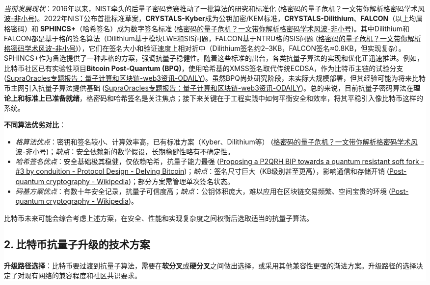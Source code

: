 _当前发展现状_：2016年以来，NIST牵头的后量子密码竞赛推动了一批算法的研究和标准化 ([格密码的量子危机？一文带你解析格密码学术风波-非小号](https://www.feixiaohao.com/news/12213636/#:~:text=%E6%96%B0%E4%B8%80%E4%BB%A3%E5%AF%86%E7%A0%81%E7%AE%97%E6%B3%95%E7%84%B6%E4%BC%9A%E6%B6%89%E5%8F%8A%E5%88%B0%E6%A0%87%E5%87%86%E5%AF%86%E7%A0%81%E4%BD%93%E7%B3%BB%E7%9A%84%E5%BB%BA%E7%AB%8B%E3%80%82%E5%85%B3%E4%BA%8E%E5%90%8E%E9%87%8F%E5%AD%90%E5%AF%86%E7%A0%81%E6%A0%87%E5%87%86%E6%9C%80%E5%80%BC%E5%BE%97%E5%85%B3%E6%B3%A8%E7%9A%84%E5%88%99%E6%98%AF%EF%BC%9A%E7%BE%8E%E5%9B%BD%E5%9B%BD%E5%AE%B6%E6%A0%87%E5%87%86%E6%8A%80%E6%9C%AF%E7%A0%94%E7%A9%B6%E6%89%80%EF%BC%88NTST%EF%BC%89%E7%9A%84%E5%90%8E%E9%87%8F%E5%AD%90%E5%AF%86%E7%A0%81%E6%A0%87%E5%87%86%E5%8C%96%E9%A1%B9%E7%9B%AE%20))。2022年NIST公布首批标准草案，**CRYSTALS-Kyber**成为公钥加密/KEM标准，**CRYSTALS-Dilithium**、**FALCON**（以上均属格密码）和 **SPHINCS+**（哈希签名）成为数字签名标准 ([格密码的量子危机？一文带你解析格密码学术风波-非小号](https://www.feixiaohao.com/news/12213636/#:~:text=2022%20%E5%B9%B4%207%20%E6%9C%88%205,8%5D%EF%BC%9A))。其中Dilithium和FALCON都是基于格的签名算法（Dilithium基于模块LWE和SIS问题，FALCON基于NTRU格的SIS问题 ([格密码的量子危机？一文带你解析格密码学术风波-非小号](https://www.feixiaohao.com/news/12213636/#:~:text=%2A%20%E6%95%B0%E5%AD%97%E7%AD%BE%E5%90%8D%EF%BC%9ACRYSTALS))），它们在签名大小和验证速度上相对折中（Dilithium签名约2–3KB，FALCON签名≈0.8KB，但实现复杂）。SPHINCS+作为备选提供了一种非格的方案，强调抗量子稳健性。随着这些标准的出台，各类抗量子算法的实现和优化正迅速推进。例如，比特币社区已有实验性项目**Bitcoin Post-Quantum (BPQ)**，使用哈希基的XMSS签名取代传统ECDSA，作为比特币主链的试验分支 ([SupraOracles专题报告：量子计算和区块链-web3资讯-ODAILY](https://www.odaily.news/post/5177389#:~:text=%E4%BB%80%E4%B9%88%E6%98%AF%E6%AF%94%E7%89%B9%E5%B8%81%E5%90%8E%E9%87%8F%E5%AD%90%EF%BC%9F))。虽然BPQ尚处研究阶段，未实际大规模部署，但其经验可能为将来比特币主网引入抗量子算法提供基础 ([SupraOracles专题报告：量子计算和区块链-web3资讯-ODAILY](https://www.odaily.news/post/5177389#:~:text=%E9%99%A4%E4%BA%86%E6%9C%89%E7%82%B9%E6%B5%81%E8%A1%8C%E7%9A%84%20QRL%20%E9%A1%B9%E7%9B%AE%E4%B9%8B%E5%A4%96%EF%BC%8C%E5%8F%A6%E4%B8%80%E4%B8%AA%E5%8C%BA%E5%9D%97%E9%93%BE%E9%A1%B9%E7%9B%AE%E6%AF%94%E7%89%B9%E5%B8%81%E5%90%8E%E9%87%8F%E5%AD%90%E4%B9%9F%E5%A3%B0%E7%A7%B0%E4%BD%BF%E7%94%A8%E5%9F%BA%E4%BA%8E%E5%93%88%E5%B8%8C%E7%8A%B6%E6%80%81%E6%89%A9%E5%B1%95Merkle%E7%AD%BE%E5%90%8D%E6%96%B9%E6%A1%88%EF%BC%88XMSS%EF%BC%89%E6%9D%A5%E4%BF%9D%E6%8A%A4%E8%87%AA%E5%B7%B1%E5%85%8D%E5%8F%97%E9%87%8F%E5%AD%90%E8%AE%A1%E7%AE%97%E6%94%BB%E5%87%BB%E3%80%82%E5%85%B7%E4%BD%93%E6%9D%A5%E8%AF%B4%EF%BC%8CBPQ%20%E6%98%AF%E6%AF%94%E7%89%B9%E5%B8%81%E4%B8%BB%E8%A6%81%E5%8C%BA%E5%9D%97%E9%93%BE%E7%9A%84%E4%B8%80%E4%B8%AA%E5%AE%9E%E9%AA%8C%E5%88%86%E6%94%AF%EF%BC%8C%E5%AE%83%E4%BD%BF%E7%94%A8%E9%87%8F%E5%AD%90%E5%AE%89%E5%85%A8%E6%95%B0%E5%AD%97%E7%AD%BE%E5%90%8D%E8%80%8C%E4%B8%8D%E6%98%AF%E6%9B%B4%E4%BC%A0%E7%BB%9F%E7%9A%84%E5%8A%A0%E5%AF%86%E6%8A%80%E6%9C%AF%E3%80%82%E6%9C%AA%E6%9D%A5%E5%87%A0%E5%B9%B4%EF%BC%8CBPQ%20%E8%BF%9B%E8%A1%8C%E7%9A%84%E7%A0%94%E7%A9%B6%E5%8F%AF%E8%83%BD%E4%BC%9A%E6%88%90%E4%B8%BA%E5%B0%86%E6%8A%97%E9%87%8F%E5%AD%90%E5%8A%A0%E5%AF%86%E6%8A%80%E6%9C%AF%E5%BC%95%E5%85%A5%E6%AF%94%E7%89%B9%E5%B8%81%E4%B8%BB%E7%BD%91%E7%BB%9C%E7%9A%84%E5%9F%BA%E7%A1%80%E3%80%82))。总的来说，目前抗量子密码算法在**理论上和标准上已准备就绪**，格密码和哈希签名是关注焦点；接下来关键在于工程实践中如何平衡安全和效率，将其平稳引入像比特币这样的系统。

**不同算法优劣对比**：

- _格算法优点_：密钥和签名较小、计算效率高，已有标准方案（Kyber、Dilithium等） ([格密码的量子危机？一文带你解析格密码学术风波-非小号](https://www.feixiaohao.com/news/12213636/#:~:text=2022%20%E5%B9%B4%207%20%E6%9C%88%205,8%5D%EF%BC%9A))；_缺点_：安全依赖新的数学假设，长期稳健性略有不确定性。
- _哈希签名优点_：安全基础极其稳健，仅依赖哈希，抗量子能力最强 ([Proposing a P2QRH BIP towards a quantum resistant soft fork - #3 by conduition - Protocol Design - Delving Bitcoin](https://delvingbitcoin.org/t/proposing-a-p2qrh-bip-towards-a-quantum-resistant-soft-fork/956/3#:~:text=I%20spent%20the%20last%20month,safely%20sign%20a%20single%20message))；_缺点_：签名尺寸巨大（KB级别甚至更高），影响通信和存储开销 ([Post-quantum cryptography - Wikipedia](https://en.wikipedia.org/wiki/Post-quantum_cryptography#:~:text=Rainbow,kB%201%20kB%2041%20kB))；部分方案需管理单次签名状态。
- _码基方案优点_：有数十年安全记录，抗量子可信度高；_缺点_：公钥体积庞大，难以应用在区块链交易频繁、空间宝贵的环境 ([Post-quantum cryptography - Wikipedia](https://en.wikipedia.org/wiki/Post-quantum_cryptography#:~:text=this%20point%20of%20view%2C%20the,requires%20a%20nearly%201%C2%A0MB%20key))。

比特币未来可能会综合考虑上述方案，在安全、性能和实现复杂度之间权衡后选取适当的抗量子算法。

## 2. 比特币抗量子升级的技术方案

**升级路径选择**：比特币要过渡到抗量子算法，需要在**软分叉**或**硬分叉**之间做出选择，或采用其他兼容性更强的渐进方案。升级路径的选择决定了对现有网络的兼容程度和社区共识要求。
